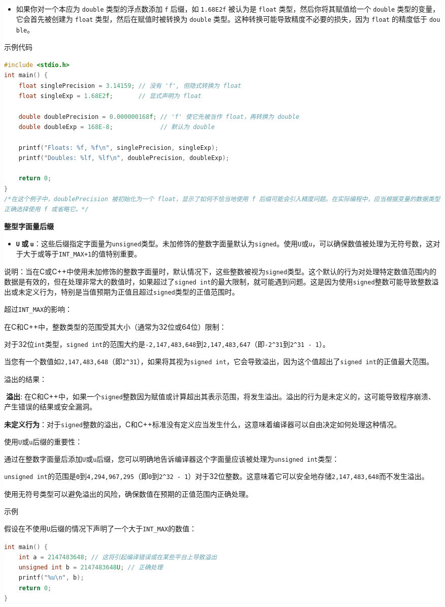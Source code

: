 - 如果你对一个本应为 `double` 类型的浮点数添加 `f` 后缀，如 `1.68E2f` 被认为是 `float` 类型，然后你将其赋值给一个 `double` 类型的变量，它会首先被创建为 `float` 类型，然后在赋值时被转换为 `double` 类型。这种转换可能导致精度不必要的损失，因为 `float` 的精度低于 `double`。

示例代码

```c
#include <stdio.h>
int main() {
    float singlePrecision = 3.14159; // 没有 'f', 但隐式转换为 float
    float singleExp = 1.68E2f;       // 显式声明为 float

    double doublePrecision = 0.000000168f; // 'f' 使它先被当作 float，再转换为 double
    double doubleExp = 168E-8;             // 默认为 double

    printf("Floats: %f, %f\n", singlePrecision, singleExp);
    printf("Doubles: %lf, %lf\n", doublePrecision, doubleExp);

    return 0;
}
/*在这个例子中，doublePrecision 被初始化为一个 float，显示了如何不恰当地使用 f 后缀可能会引入精度问题。在实际编程中，应当根据变量的数据类型正确选择使用 f 或省略它。*/
```



**整型字面量后缀**

- **`U` 或 `u`**：这些后缀指定字面量为`unsigned`类型。未加修饰的整数字面量默认为`signed`。使用`U`或`u`，可以确保数值被处理为无符号数，这对于大于或等于`INT_MAX+1`的值特别重要。

说明：当在C或C++中使用未加修饰的整数字面量时，默认情况下，这些整数被视为`signed`类型。这个默认的行为对处理特定数值范围内的数据是有效的，但在处理非常大的数值时，如果超过了`signed int`的最大限制，就可能遇到问题。这是因为使用`signed`整数可能导致整数溢出或未定义行为，特别是当值预期为正值且超过`signed`类型的正值范围时。

超过`INT_MAX`的影响：

在C和C++中，整数类型的范围受其大小（通常为32位或64位）限制：

​	对于32位`int`类型，`signed int`的范围大约是`-2,147,483,648`到`2,147,483,647`（即`-2^31`到`2^31 - 1`）。

​	当您有一个数值如`2,147,483,648`（即`2^31`），如果将其视为`signed int`，它会导致溢出，因为这个值超出了`signed int`的正值最大范围。

溢出的结果：

​	**溢出**: 在C和C++中，如果一个`signed`整数因为赋值或计算超出其表示范围，将发生溢出。溢出的行为是未定义的，这可能导致程序崩溃、产生错误的结果或安全漏洞。

​	**未定义行为**：对于`signed`整数的溢出，C和C++标准没有定义应当发生什么，这意味着编译器可以自由决定如何处理这种情况。

使用`U`或`u`后缀的重要性：

通过在整数字面量后添加`U`或`u`后缀，您可以明确地告诉编译器这个字面量应该被处理为`unsigned int`类型：

​	`unsigned int`的范围是`0`到`4,294,967,295`（即`0`到`2^32 - 1`）对于32位整数。这意味着它可以安全地存储`2,147,483,648`而不发生溢出。

​	使用无符号类型可以避免溢出的风险，确保数值在预期的正值范围内正确处理。

示例

假设在不使用`U`后缀的情况下声明了一个大于`INT_MAX`的数值：

```c
int main() {
    int a = 2147483648; // 这将引起编译错误或在某些平台上导致溢出
    unsigned int b = 2147483648U; // 正确处理
    printf("%u\n", b);
    return 0;
}
```
